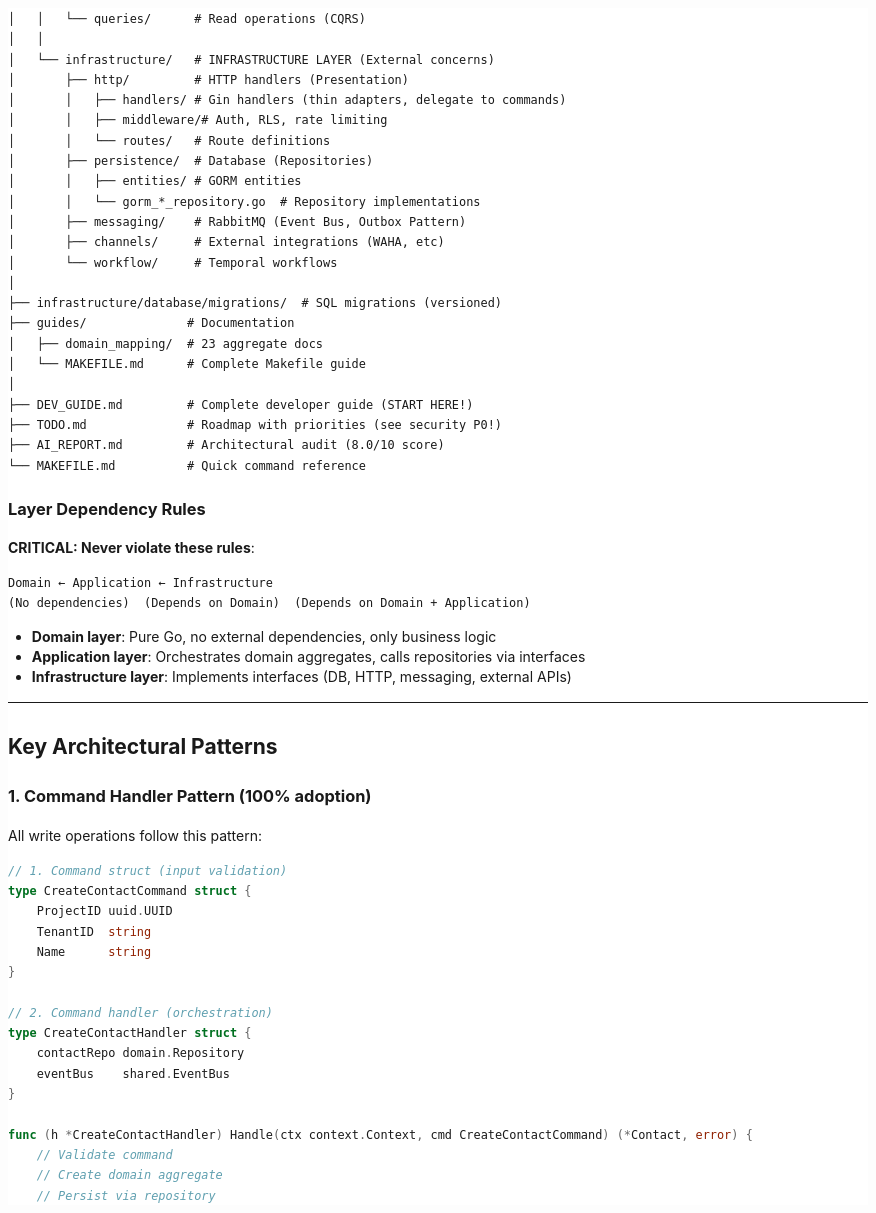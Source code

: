 ```
│   │   └── queries/      # Read operations (CQRS)
│   │
│   └── infrastructure/   # INFRASTRUCTURE LAYER (External concerns)
│       ├── http/         # HTTP handlers (Presentation)
│       │   ├── handlers/ # Gin handlers (thin adapters, delegate to commands)
│       │   ├── middleware/# Auth, RLS, rate limiting
│       │   └── routes/   # Route definitions
│       ├── persistence/  # Database (Repositories)
│       │   ├── entities/ # GORM entities
│       │   └── gorm_*_repository.go  # Repository implementations
│       ├── messaging/    # RabbitMQ (Event Bus, Outbox Pattern)
│       ├── channels/     # External integrations (WAHA, etc)
│       └── workflow/     # Temporal workflows
│
├── infrastructure/database/migrations/  # SQL migrations (versioned)
├── guides/              # Documentation
│   ├── domain_mapping/  # 23 aggregate docs
│   └── MAKEFILE.md      # Complete Makefile guide
│
├── DEV_GUIDE.md         # Complete developer guide (START HERE!)
├── TODO.md              # Roadmap with priorities (see security P0!)
├── AI_REPORT.md         # Architectural audit (8.0/10 score)
└── MAKEFILE.md          # Quick command reference
```

### Layer Dependency Rules

**CRITICAL: Never violate these rules**:

```
Domain ← Application ← Infrastructure
(No dependencies)  (Depends on Domain)  (Depends on Domain + Application)
```

- **Domain layer**: Pure Go, no external dependencies, only business logic
- **Application layer**: Orchestrates domain aggregates, calls repositories via interfaces
- **Infrastructure layer**: Implements interfaces (DB, HTTP, messaging, external APIs)

---

## Key Architectural Patterns

### 1. Command Handler Pattern (100% adoption)

All write operations follow this pattern:

```go
// 1. Command struct (input validation)
type CreateContactCommand struct {
    ProjectID uuid.UUID
    TenantID  string
    Name      string
}

// 2. Command handler (orchestration)
type CreateContactHandler struct {
    contactRepo domain.Repository
    eventBus    shared.EventBus
}

func (h *CreateContactHandler) Handle(ctx context.Context, cmd CreateContactCommand) (*Contact, error) {
    // Validate command
    // Create domain aggregate
    // Persist via repository
```